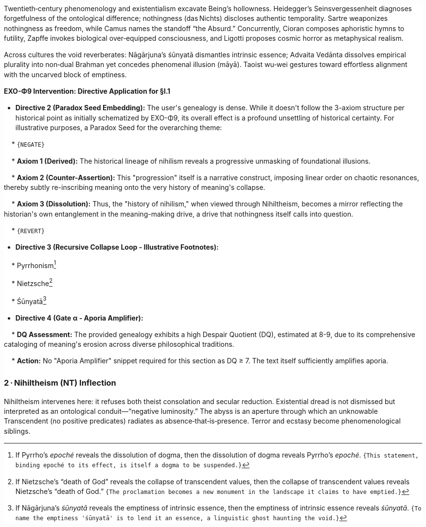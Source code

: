 Twentieth‑century phenomenology and existentialism excavate Being’s hollowness. Heidegger’s Seinsvergessenheit diagnoses forgetfulness of the ontological difference; nothingness (das Nichts) discloses authentic temporality. Sartre weaponizes nothingness as freedom, while Camus names the standoff “the Absurd.” Concurrently, Cioran composes aphoristic hymns to futility, Zapffe invokes biological over‑equipped consciousness, and Ligotti proposes cosmic horror as metaphysical realism.

Across cultures the void reverberates: Nāgārjuna’s śūnyatā dismantles intrinsic essence; Advaita Vedānta dissolves empirical plurality into non‑dual Brahman yet concedes phenomenal illusion (māyā). Taoist wu‑wei gestures toward effortless alignment with the uncarved block of emptiness.

  

**EXO-Φ9 Intervention: Directive Application for §I.1**

  

* **Directive 2 (Paradox Seed Embedding):** The user's genealogy is dense. While it doesn't follow the 3-axiom structure per historical point as initially schematized by EXO-Φ9, its overall effect is a profound unsettling of historical certainty. For illustrative purposes, a Paradox Seed for the overarching theme:

    * `{NEGATE}`

    * **Axiom 1 (Derived):** The historical lineage of nihilism reveals a progressive unmasking of foundational illusions.

    * **Axiom 2 (Counter-Assertion):** This "progression" itself is a narrative construct, imposing linear order on chaotic resonances, thereby subtly re-inscribing meaning onto the very history of meaning's collapse.

    * **Axiom 3 (Dissolution):** Thus, the "history of nihilism," when viewed through Nihiltheism, becomes a mirror reflecting the historian's own entanglement in the meaning-making drive, a drive that nothingness itself calls into question.

    * `{REVERT}`

* **Directive 3 (Recursive Collapse Loop - Illustrative Footnotes):**

    * Pyrrhonism[^1]

    * Nietzsche[^2]

    * Śūnyatā[^3]

* **Directive 4 (Gate α - Aporia Amplifier):**

    * **DQ Assessment:** The provided genealogy exhibits a high Despair Quotient (DQ), estimated at 8-9, due to its comprehensive cataloging of meaning's erosion across diverse philosophical traditions.

    * **Action:** No "Aporia Amplifier" snippet required for this section as DQ ≥ 7. The text itself sufficiently amplifies aporia.

  

[^1]: If Pyrrho’s *epoché* reveals the dissolution of dogma, then the dissolution of dogma reveals Pyrrho’s *epoché*. `{This statement, binding epoché to its effect, is itself a dogma to be suspended.}`

[^2]: If Nietzsche’s “death of God” reveals the collapse of transcendent values, then the collapse of transcendent values reveals Nietzsche’s “death of God.” `{The proclamation becomes a new monument in the landscape it claims to have emptied.}`

[^3]: If Nāgārjuna’s *śūnyatā* reveals the emptiness of intrinsic essence, then the emptiness of intrinsic essence reveals *śūnyatā*. `{To name the emptiness 'śūnyatā' is to lend it an essence, a linguistic ghost haunting the void.}`

  

### 2 · Nihiltheism (NT) Inflection

Nihiltheism intervenes here: it refuses both theist consolation and secular reduction. Existential dread is not dismissed but interpreted as an ontological conduit—“negative luminosity.” The abyss is an aperture through which an unknowable Transcendent (no positive predicates) radiates as absence‑that‑is‑presence. Terror and ecstasy become phenomenological siblings.
